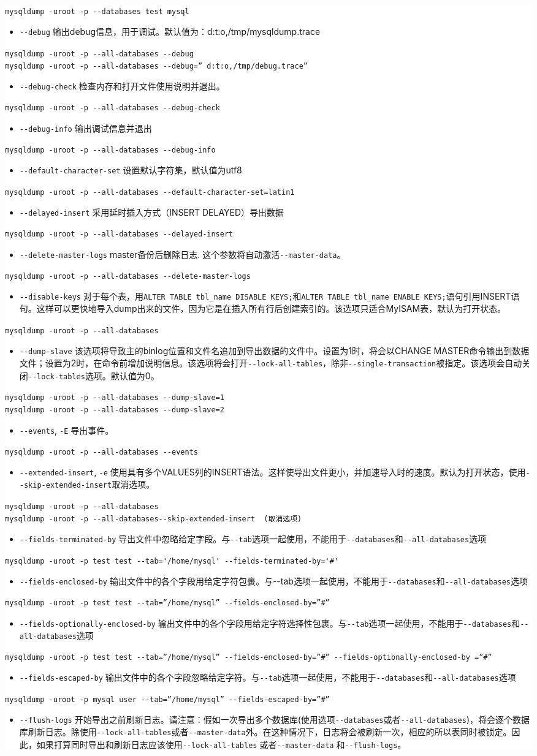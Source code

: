 ```mysql
mysqldump -uroot -p --databases test mysql
```
* `--debug` 输出debug信息，用于调试。默认值为：d:t:o,/tmp/mysqldump.trace
```mysql
mysqldump -uroot -p --all-databases --debug
mysqldump -uroot -p --all-databases --debug=” d:t:o,/tmp/debug.trace”
```
* `--debug-check` 检查内存和打开文件使用说明并退出。
```mysql
mysqldump -uroot -p --all-databases --debug-check
```
* `--debug-info` 输出调试信息并退出 
```mysql
mysqldump -uroot -p --all-databases --debug-info
```
* `--default-character-set` 设置默认字符集，默认值为utf8 
```mysql
mysqldump -uroot -p --all-databases --default-character-set=latin1
```
* `--delayed-insert` 采用延时插入方式（INSERT DELAYED）导出数据 
```mysql
mysqldump -uroot -p --all-databases --delayed-insert
```
* `--delete-master-logs` master备份后删除日志. 这个参数将自动激活`--master-data`。
```mysql
mysqldump -uroot -p --all-databases --delete-master-logs
```
* `--disable-keys` 对于每个表，用`ALTER TABLE tbl_name DISABLE KEYS;`和`ALTER TABLE tbl_name ENABLE KEYS;`语句引用INSERT语句。这样可以更快地导入dump出来的文件，因为它是在插入所有行后创建索引的。该选项只适合MyISAM表，默认为打开状态。
```mysql
mysqldump -uroot -p --all-databases
```
* `--dump-slave` 该选项将导致主的binlog位置和文件名追加到导出数据的文件中。设置为1时，将会以CHANGE MASTER命令输出到数据文件；设置为2时，在命令前增加说明信息。该选项将会打开`--lock-all-tables`，除非`--single-transaction`被指定。该选项会自动关闭`--lock-tables`选项。默认值为0。
```mysql
mysqldump -uroot -p --all-databases --dump-slave=1
mysqldump -uroot -p --all-databases --dump-slave=2
```
* `--events`, `-E` 导出事件。
```mysql
mysqldump -uroot -p --all-databases --events
```
* `--extended-insert`, `-e` 使用具有多个VALUES列的INSERT语法。这样使导出文件更小，并加速导入时的速度。默认为打开状态，使用`--skip-extended-insert`取消选项。
```mysql
mysqldump -uroot -p --all-databases
mysqldump -uroot -p --all-databases--skip-extended-insert  (取消选项)
```
* `--fields-terminated-by` 导出文件中忽略给定字段。与`--tab`选项一起使用，不能用于`--databases`和`--all-databases`选项 
```mysql
mysqldump -uroot -p test test --tab='/home/mysql' --fields-terminated-by='#'
```
* `--fields-enclosed-by` 输出文件中的各个字段用给定字符包裹。与--tab选项一起使用，不能用于`--databases`和`--all-databases`选项 
```mysql
mysqldump -uroot -p test test --tab=”/home/mysql” --fields-enclosed-by=”#”
```
* `--fields-optionally-enclosed-by` 输出文件中的各个字段用给定字符选择性包裹。与`--tab`选项一起使用，不能用于`--databases`和`--all-databases`选项 
```mysql
mysqldump -uroot -p test test --tab=”/home/mysql” --fields-enclosed-by=”#” --fields-optionally-enclosed-by =”#”
```
* `--fields-escaped-by` 输出文件中的各个字段忽略给定字符。与`--tab`选项一起使用，不能用于`--databases`和`--all-databases`选项 
```mysql
mysqldump -uroot -p mysql user --tab=”/home/mysql” --fields-escaped-by=”#”
```
* `--flush-logs` 开始导出之前刷新日志。请注意：假如一次导出多个数据库(使用选项`--databases`或者`--all-databases`)，将会逐个数据库刷新日志。除使用`--lock-all-tables`或者`--master-data`外。在这种情况下，日志将会被刷新一次，相应的所以表同时被锁定。因此，如果打算同时导出和刷新日志应该使用`--lock-all-tables` 或者`--master-data` 和`--flush-logs`。